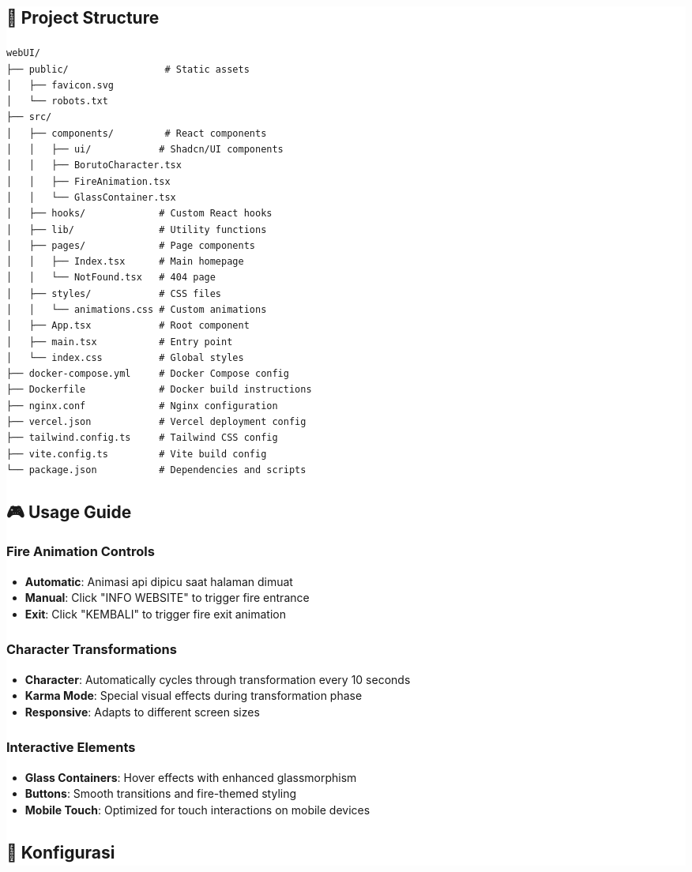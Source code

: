 ## 📁 Project Structure

```
webUI/
├── public/                 # Static assets
│   ├── favicon.svg
│   └── robots.txt
├── src/
│   ├── components/         # React components
│   │   ├── ui/            # Shadcn/UI components
│   │   ├── BorutoCharacter.tsx
│   │   ├── FireAnimation.tsx
│   │   └── GlassContainer.tsx
│   ├── hooks/             # Custom React hooks
│   ├── lib/               # Utility functions
│   ├── pages/             # Page components
│   │   ├── Index.tsx      # Main homepage
│   │   └── NotFound.tsx   # 404 page
│   ├── styles/            # CSS files
│   │   └── animations.css # Custom animations
│   ├── App.tsx            # Root component
│   ├── main.tsx           # Entry point
│   └── index.css          # Global styles
├── docker-compose.yml     # Docker Compose config
├── Dockerfile             # Docker build instructions
├── nginx.conf             # Nginx configuration
├── vercel.json            # Vercel deployment config
├── tailwind.config.ts     # Tailwind CSS config
├── vite.config.ts         # Vite build config
└── package.json           # Dependencies and scripts
```

## 🎮 Usage Guide

### Fire Animation Controls
- **Automatic**: Animasi api dipicu saat halaman dimuat
- **Manual**: Click "INFO WEBSITE" to trigger fire entrance
- **Exit**: Click "KEMBALI" to trigger fire exit animation

### Character Transformations
- **Character**: Automatically cycles through transformation every 10 seconds
- **Karma Mode**: Special visual effects during transformation phase
- **Responsive**: Adapts to different screen sizes

### Interactive Elements
- **Glass Containers**: Hover effects with enhanced glassmorphism
- **Buttons**: Smooth transitions and fire-themed styling
- **Mobile Touch**: Optimized for touch interactions on mobile devices

## 🔧 Konfigurasi

